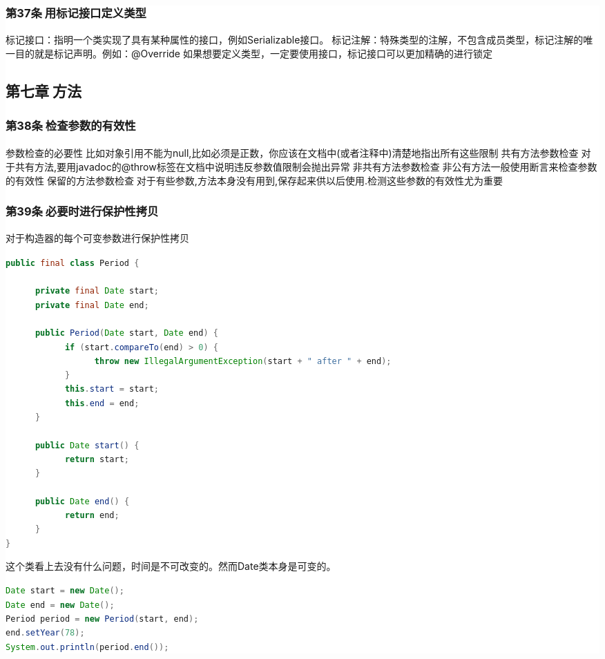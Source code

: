 ### 第37条 用标记接口定义类型
标记接口：指明一个类实现了具有某种属性的接口，例如Serializable接口。
标记注解：特殊类型的注解，不包含成员类型，标记注解的唯一目的就是标记声明。例如：@Override
如果想要定义类型，一定要使用接口，标记接口可以更加精确的进行锁定


## 第七章 方法
### 第38条 检查参数的有效性
参数检查的必要性
比如对象引用不能为null,比如必须是正数，你应该在文档中(或者注释中)清楚地指出所有这些限制
共有方法参数检查
对于共有方法,要用javadoc的@throw标签在文档中说明违反参数值限制会抛出异常
非共有方法参数检查
非公有方法一般使用断言来检查参数的有效性
保留的方法参数检查
对于有些参数,方法本身没有用到,保存起来供以后使用.检测这些参数的有效性尤为重要

### 第39条 必要时进行保护性拷贝
对于构造器的每个可变参数进行保护性拷贝
```java
public final class Period {

      private final Date start;
      private final Date end;

      public Period(Date start, Date end) {
            if (start.compareTo(end) > 0) {
                  throw new IllegalArgumentException(start + " after " + end);
            }
            this.start = start;
            this.end = end;
      }

      public Date start() {
            return start;
      }

      public Date end() {
            return end;
      }
}
```

这个类看上去没有什么问题，时间是不可改变的。然而Date类本身是可变的。

```java
Date start = new Date(); 
Date end = new Date(); 
Period period = new Period(start, end); 
end.setYear(78); 
System.out.println(period.end());
```
